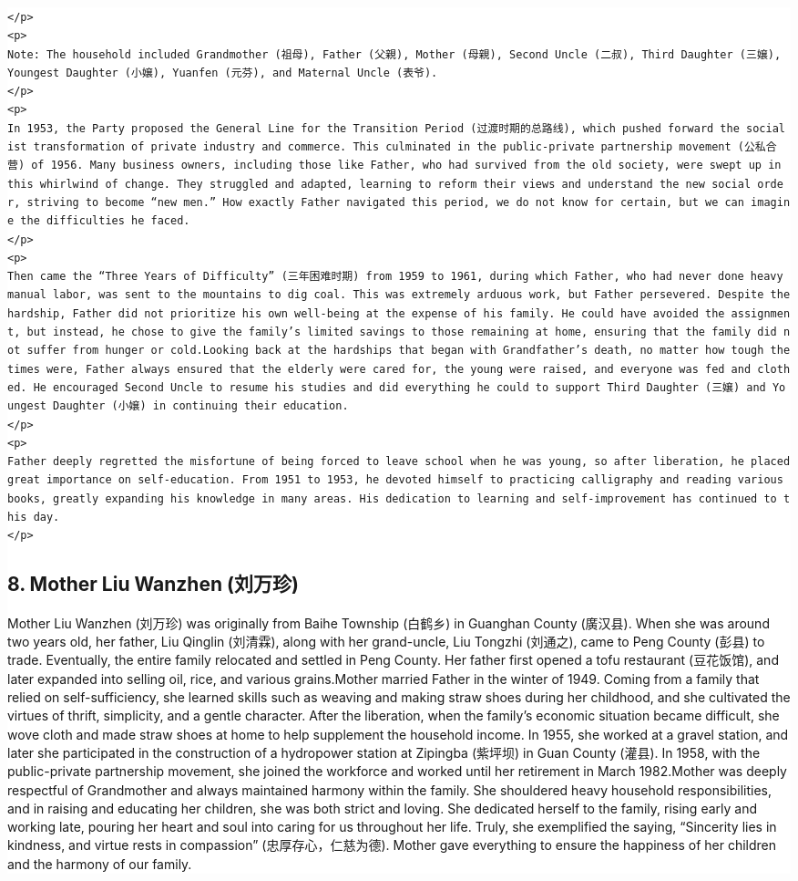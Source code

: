     </p>
    <p>
    Note: The household included Grandmother (祖母), Father (父親), Mother (母親), Second Uncle (二叔), Third Daughter (三嬢), Youngest Daughter (小嬢), Yuanfen (元芬), and Maternal Uncle (表爷).
    </p>
    <p>
    In 1953, the Party proposed the General Line for the Transition Period (过渡时期的总路线), which pushed forward the socialist transformation of private industry and commerce. This culminated in the public-private partnership movement (公私合营) of 1956. Many business owners, including those like Father, who had survived from the old society, were swept up in this whirlwind of change. They struggled and adapted, learning to reform their views and understand the new social order, striving to become “new men.” How exactly Father navigated this period, we do not know for certain, but we can imagine the difficulties he faced.
    </p>
    <p>
    Then came the “Three Years of Difficulty” (三年困难时期) from 1959 to 1961, during which Father, who had never done heavy manual labor, was sent to the mountains to dig coal. This was extremely arduous work, but Father persevered. Despite the hardship, Father did not prioritize his own well-being at the expense of his family. He could have avoided the assignment, but instead, he chose to give the family’s limited savings to those remaining at home, ensuring that the family did not suffer from hunger or cold.Looking back at the hardships that began with Grandfather’s death, no matter how tough the times were, Father always ensured that the elderly were cared for, the young were raised, and everyone was fed and clothed. He encouraged Second Uncle to resume his studies and did everything he could to support Third Daughter (三嬢) and Youngest Daughter (小嬢) in continuing their education.
    </p>
    <p>
    Father deeply regretted the misfortune of being forced to leave school when he was young, so after liberation, he placed great importance on self-education. From 1951 to 1953, he devoted himself to practicing calligraphy and reading various books, greatly expanding his knowledge in many areas. His dedication to learning and self-improvement has continued to this day.
    </p>
</section>


<section>
    <h2>8. Mother Liu Wanzhen (刘万珍)</h2>
    <p>
    Mother Liu Wanzhen (刘万珍) was originally from Baihe Township (白鹤乡) in Guanghan County (廣汉县). When she was around two years old, her father, Liu Qinglin (刘清霖), along with her grand-uncle, Liu Tongzhi (刘通之), came to Peng County (彭县) to trade. Eventually, the entire family relocated and settled in Peng County. Her father first opened a tofu restaurant (豆花饭馆), and later expanded into selling oil, rice, and various grains.Mother married Father in the winter of 1949. Coming from a family that relied on self-sufficiency, she learned skills such as weaving and making straw shoes during her childhood, and she cultivated the virtues of thrift, simplicity, and a gentle character. After the liberation, when the family’s economic situation became difficult, she wove cloth and made straw shoes at home to help supplement the household income. In 1955, she worked at a gravel station, and later she participated in the construction of a hydropower station at Zipingba (紫坪坝) in Guan County (灌县). In 1958, with the public-private partnership movement, she joined the workforce and worked until her retirement in March 1982.Mother was deeply respectful of Grandmother and always maintained harmony within the family. She shouldered heavy household responsibilities, and in raising and educating her children, she was both strict and loving. She dedicated herself to the family, rising early and working late, pouring her heart and soul into caring for us throughout her life. Truly, she exemplified the saying, “Sincerity lies in kindness, and virtue rests in compassion” (忠厚存心，仁慈为德). Mother gave everything to ensure the happiness of her children and the harmony of our family.
    </p>
</section>
